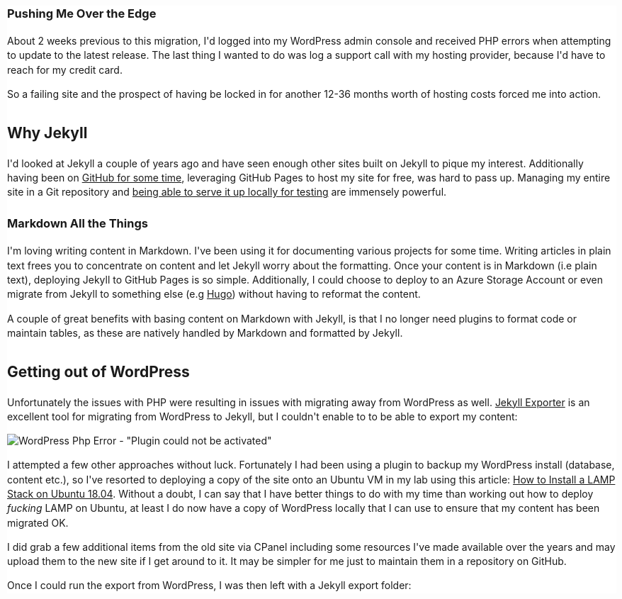### Pushing Me Over the Edge

About 2 weeks previous to this migration, I'd logged into my WordPress admin console and received PHP errors when attempting to update to the latest release. The last thing I wanted to do was log a support call with my hosting provider, because I'd have to reach for my credit card.

So a failing site and the prospect of having be locked in for another 12-36 months worth of hosting costs forced me into action.

## Why Jekyll

I'd looked at Jekyll a couple of years ago and have seen enough other sites built on Jekyll to pique my interest. Additionally having been on [GitHub for some time]({{site.baseurl}}/signing-git-commits-for-sweet-verified-badges/), leveraging GitHub Pages to host my site for free, was hard to pass up. Managing my entire site in a Git repository and [being able to serve it up locally for testing](https://help.github.com/en/articles/setting-up-your-github-pages-site-locally-with-jekyll#step-4-build-your-local-jekyll-site) are immensely powerful.

### Markdown All the Things

I'm loving writing content in Markdown. I've been using it for documenting various projects for some time. Writing articles in plain text frees you to concentrate on content and let Jekyll worry about the formatting. Once your content is in Markdown (i.e plain text), deploying Jekyll to GitHub Pages is so simple. Additionally, I could choose to deploy to an Azure Storage Account or even migrate from Jekyll to something else (e.g [Hugo](https://gohugo.io/)) without having to reformat the content.

A couple of great benefits with basing content on Markdown with Jekyll, is that I no longer need plugins to format code or maintain tables, as these are natively handled by Markdown and formatted by Jekyll.

## Getting out of WordPress

Unfortunately the issues with PHP were resulting in issues with migrating away from WordPress as well. [Jekyll Exporter](https://wordpress.org/plugins/jekyll-exporter/) is an excellent tool for migrating from WordPress to Jekyll, but I couldn't enable to to be able to export my content:

![WordPress Php Error - "Plugin could not be activated"]({{site.baseurl}}/media/2019/04/WordPressPhpError.jpeg)

I attempted a few other approaches without luck. Fortunately I had been using a plugin to backup my WordPress install (database, content etc.), so I've resorted to deploying a copy of the site onto an Ubuntu VM in my lab using this article: [How to Install a LAMP Stack on Ubuntu 18.04](https://www.linode.com/docs/web-servers/lamp/install-lamp-stack-on-ubuntu-18-04/). Without a doubt, I can say that I have better things to do with my time than working out how to deploy _fucking_ LAMP on Ubuntu, at least I do now have a copy of WordPress locally that I can use to ensure that my content has been migrated OK.

I did grab a few additional items from the old site via CPanel including some resources I've made available over the years and may upload them to the new site if I get around to it. It may be simpler for me just to maintain them in a repository on GitHub.

Once I could run the export from WordPress, I was then left with a Jekyll export folder:
